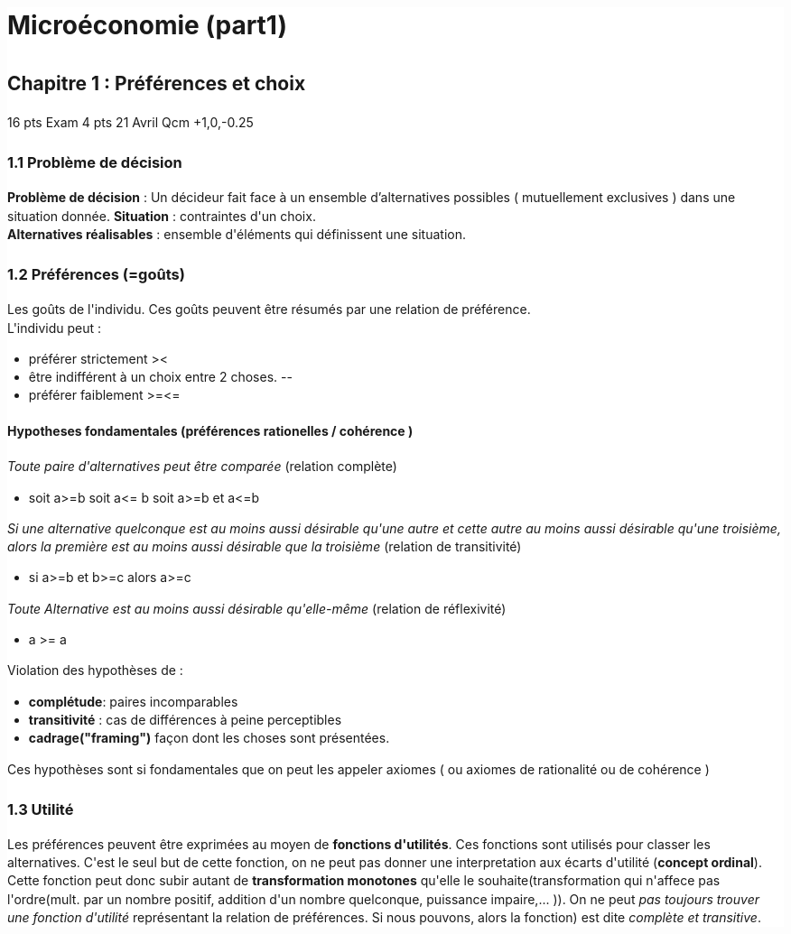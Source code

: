# Microéconomie (part1)
## Chapitre 1 : Préférences et choix
16 pts Exam
4  pts 21 Avril
Qcm  +1,0,-0.25
### 1.1 Problème de décision

**Problème de décision** : Un décideur fait face à un ensemble d’alternatives possibles ( mutuellement exclusives ) dans une situation donnée.
**Situation** : contraintes d'un choix.  
**Alternatives réalisables** : ensemble d'éléments qui définissent une situation.  

### 1.2 Préférences (=goûts)

Les goûts de l'individu. Ces goûts peuvent être résumés par une relation de préférence.   
L'individu peut :  
- préférer strictement ><
- être indifférent à un choix entre 2 choses.  --
- préférer faiblement >=<=

#### Hypotheses fondamentales (préférences rationelles / cohérence )   

*Toute paire d'alternatives peut être comparée* (relation complète)
 - soit a>=b soit a<= b soit a>=b et a<=b  

*Si une alternative quelconque est au moins aussi désirable qu'une autre et cette autre au moins aussi désirable qu'une troisième, alors la première est au moins aussi désirable que la troisième* (relation de transitivité)
- si a>=b et b>=c alors a>=c  

*Toute Alternative est au moins aussi désirable qu'elle-même* (relation de réflexivité)
-  a >= a    

Violation des hypothèses de  :   
- **complétude**: paires incomparables   
- **transitivité** : cas de différences à peine perceptibles   
- **cadrage("framing")** façon dont les choses sont présentées.   

Ces hypothèses sont si fondamentales que on peut les appeler axiomes ( ou axiomes de rationalité ou de cohérence )  

### 1.3 Utilité

Les préférences peuvent être exprimées au moyen de **fonctions d'utilités**. Ces fonctions sont utilisés pour classer les alternatives. C'est le seul but de cette fonction, on ne peut pas donner une interpretation aux écarts d'utilité (**concept ordinal**).
Cette fonction peut donc subir autant de **transformation monotones** qu'elle le souhaite(transformation qui n'affece pas l'ordre(mult. par un nombre positif, addition d'un nombre quelconque, puissance impaire,... )).
On ne peut *pas toujours trouver une fonction d'utilité* représentant la relation de préférences. Si nous pouvons, alors la fonction) est dite *complète et transitive*.
